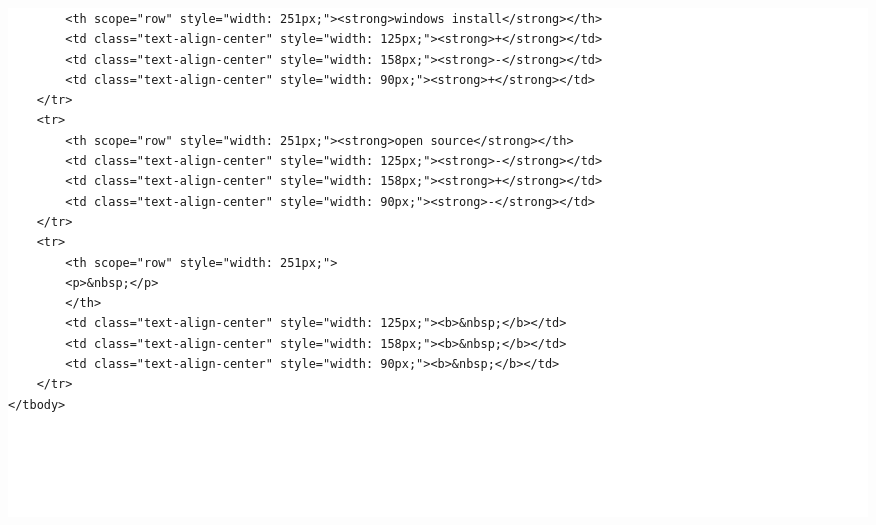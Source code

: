 			<th scope="row" style="width: 251px;"><strong>windows install</strong></th>
			<td class="text-align-center" style="width: 125px;"><strong>+</strong></td>
			<td class="text-align-center" style="width: 158px;"><strong>-</strong></td>
			<td class="text-align-center" style="width: 90px;"><strong>+</strong></td>
		</tr>
		<tr>
			<th scope="row" style="width: 251px;"><strong>open source</strong></th>
			<td class="text-align-center" style="width: 125px;"><strong>-</strong></td>
			<td class="text-align-center" style="width: 158px;"><strong>+</strong></td>
			<td class="text-align-center" style="width: 90px;"><strong>-</strong></td>
		</tr>
		<tr>
			<th scope="row" style="width: 251px;">
			<p>&nbsp;</p>
			</th>
			<td class="text-align-center" style="width: 125px;"><b>&nbsp;</b></td>
			<td class="text-align-center" style="width: 158px;"><b>&nbsp;</b></td>
			<td class="text-align-center" style="width: 90px;"><b>&nbsp;</b></td>
		</tr>
	</tbody>
</table>

<p>&nbsp;</p>

<p>&nbsp;</p>

<p>&nbsp;</p>








 




